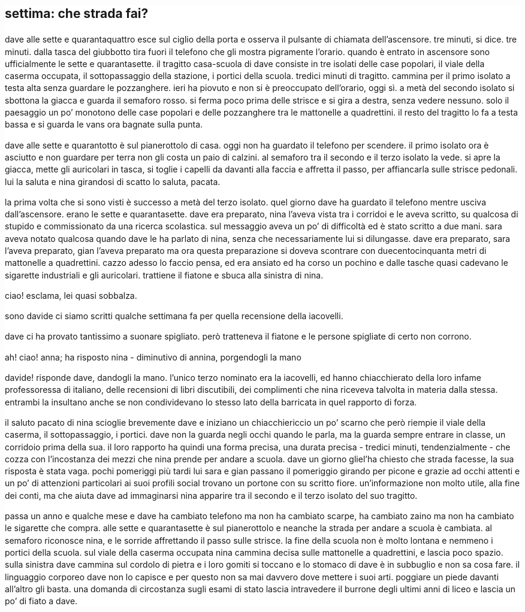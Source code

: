 
## settima: che strada fai?

dave alle sette e quarantaquattro esce sul ciglio della porta e osserva il pulsante di chiamata dell’ascensore. tre minuti, si dice. tre minuti. dalla tasca del giubbotto tira fuori il telefono che gli mostra pigramente l’orario. quando è entrato in ascensore sono ufficialmente le sette e quarantasette. il tragitto casa-scuola di dave consiste in tre isolati delle case popolari, il viale della caserma occupata, il sottopassaggio della stazione, i portici della scuola. tredici minuti di tragitto. cammina per il primo isolato a testa alta senza guardare le pozzanghere. ieri ha piovuto e non si è preoccupato dell’orario, oggi sì. a metà del secondo isolato si sbottona la giacca e guarda il semaforo rosso. si ferma poco prima delle strisce e si gira a destra, senza vedere nessuno. solo il paesaggio un po’ monotono delle case popolari e delle pozzanghere tra le mattonelle a quadrettini. il resto del tragitto lo fa a testa bassa e si guarda le vans ora bagnate sulla punta. 

dave alle sette e quarantotto è sul pianerottolo di casa. oggi non ha guardato il telefono per scendere. il primo isolato ora è asciutto e non guardare per terra non gli costa un paio di calzini. al semaforo tra il secondo e il terzo isolato la vede. si apre la giacca, mette gli auricolari in tasca, si toglie i capelli da davanti alla faccia e affretta il passo, per affiancarla sulle strisce pedonali. lui la saluta e nina girandosi di scatto lo saluta, pacata. 

la prima volta che si sono visti è successo a metà del terzo isolato. quel giorno dave ha guardato il telefono mentre usciva dall’ascensore. erano le sette e quarantasette. dave era preparato, nina l’aveva vista tra i corridoi e le aveva scritto, su qualcosa di stupido e commissionato da una ricerca scolastica. sul messaggio aveva un po’ di difficoltà ed è stato scritto a due mani. sara aveva notato qualcosa quando dave le ha parlato di nina, senza che necessariamente lui si dilungasse. dave era preparato, sara l’aveva preparato, gian l’aveva preparato ma ora questa preparazione si doveva scontrare con duecentocinquanta metri di mattonelle a quadrettini. cazzo adesso lo faccio pensa, ed era ansiato ed ha corso un pochino e dalle tasche quasi cadevano le sigarette industriali e gli auricolari. trattiene il fiatone e sbuca alla sinistra di nina. 

ciao! esclama, lei quasi sobbalza.

sono davide ci siamo scritti qualche settimana fa per quella recensione della iacovelli.

dave ci ha provato tantissimo a suonare spigliato. però tratteneva il fiatone e le persone spigliate di certo non corrono.

ah! ciao! anna; ha risposto nina - diminutivo di annina, porgendogli la mano

davide! risponde dave, dandogli la mano. l’unico terzo nominato era la iacovelli, ed hanno chiacchierato della loro infame professoressa di italiano, delle recensioni di libri discutibili, dei complimenti che nina riceveva talvolta in materia dalla stessa. entrambi la insultano anche se non condividevano lo stesso lato della barricata in quel rapporto di forza.

il saluto pacato di nina scioglie brevemente dave e iniziano un chiacchiericcio un po’ scarno che però riempie il viale della caserma, il sottopassaggio, i portici. dave non la guarda negli occhi quando le parla, ma la guarda sempre entrare in classe, un corridoio prima della sua. il loro rapporto ha quindi una forma precisa, una durata precisa - tredici minuti, tendenzialmente - che cozza con l’incostanza dei mezzi che nina prende per andare a scuola. dave un giorno gliel’ha chiesto che strada facesse, la sua risposta è stata vaga. pochi pomeriggi più tardi lui sara e gian passano il pomeriggio girando per picone e grazie ad occhi attenti e un po’ di attenzioni particolari ai suoi profili social trovano un portone con su scritto fiore. un’informazione non molto utile, alla fine dei conti, ma che aiuta dave ad immaginarsi nina apparire tra il secondo e il terzo isolato del suo tragitto. 

passa un anno e qualche mese e dave ha cambiato telefono ma non ha cambiato scarpe, ha cambiato zaino ma non ha cambiato le sigarette che compra. alle sette e quarantasette è sul pianerottolo e neanche la strada per andare a scuola è cambiata. al semaforo riconosce nina, e le sorride affrettando il passo sulle strisce. la fine della scuola non è molto lontana e nemmeno i portici della scuola. sul viale della caserma occupata nina cammina decisa sulle mattonelle a quadrettini, e lascia poco spazio. sulla sinistra dave cammina sul cordolo di pietra e i loro gomiti si toccano e lo stomaco di dave è in subbuglio e non sa cosa fare. il linguaggio corporeo dave non lo capisce e per questo non sa mai davvero dove mettere i suoi arti. poggiare un piede davanti all’altro gli basta. una domanda di circostanza sugli esami di stato lascia intravedere il burrone degli ultimi anni di liceo e lascia un po’ di fiato a dave. 
